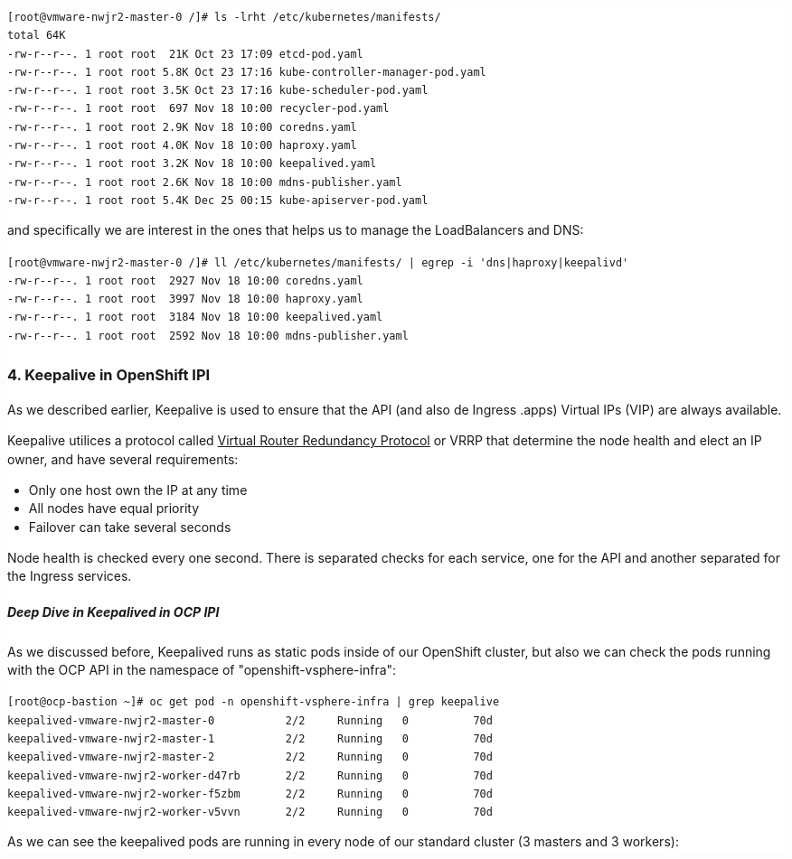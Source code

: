 ```
[root@vmware-nwjr2-master-0 /]# ls -lrht /etc/kubernetes/manifests/
total 64K
-rw-r--r--. 1 root root  21K Oct 23 17:09 etcd-pod.yaml
-rw-r--r--. 1 root root 5.8K Oct 23 17:16 kube-controller-manager-pod.yaml
-rw-r--r--. 1 root root 3.5K Oct 23 17:16 kube-scheduler-pod.yaml
-rw-r--r--. 1 root root  697 Nov 18 10:00 recycler-pod.yaml
-rw-r--r--. 1 root root 2.9K Nov 18 10:00 coredns.yaml
-rw-r--r--. 1 root root 4.0K Nov 18 10:00 haproxy.yaml
-rw-r--r--. 1 root root 3.2K Nov 18 10:00 keepalived.yaml
-rw-r--r--. 1 root root 2.6K Nov 18 10:00 mdns-publisher.yaml
-rw-r--r--. 1 root root 5.4K Dec 25 00:15 kube-apiserver-pod.yaml
```

and specifically we are interest in the ones that helps us to manage the LoadBalancers and DNS:

```
[root@vmware-nwjr2-master-0 /]# ll /etc/kubernetes/manifests/ | egrep -i 'dns|haproxy|keepalivd'
-rw-r--r--. 1 root root  2927 Nov 18 10:00 coredns.yaml
-rw-r--r--. 1 root root  3997 Nov 18 10:00 haproxy.yaml
-rw-r--r--. 1 root root  3184 Nov 18 10:00 keepalived.yaml
-rw-r--r--. 1 root root  2592 Nov 18 10:00 mdns-publisher.yaml
```

### 4. Keepalive in OpenShift IPI

As we described earlier, Keepalive is used to ensure that the API (and also de Ingress .apps) Virtual IPs (VIP) are always available.

Keepalive utilices a protocol called [Virtual Router Redundancy Protocol](https://en.wikipedia.org/wiki/Virtual_Router_Redundancy_Protocol) or VRRP that determine the node health and elect an IP owner, and have several requirements:

* Only one host own the IP at any time
* All nodes have equal priority
* Failover can take several seconds

Node health is checked every one second. There is separated checks for each service, one for the API and another separated for the Ingress services.

##### Deep Dive in Keepalived in OCP IPI

As we discussed before, Keepalived runs as static pods inside of our OpenShift cluster, but also we can check the pods running with the OCP API in the namespace of "openshift-vsphere-infra":

```
[root@ocp-bastion ~]# oc get pod -n openshift-vsphere-infra | grep keepalive
keepalived-vmware-nwjr2-master-0           2/2     Running   0          70d
keepalived-vmware-nwjr2-master-1           2/2     Running   0          70d
keepalived-vmware-nwjr2-master-2           2/2     Running   0          70d
keepalived-vmware-nwjr2-worker-d47rb       2/2     Running   0          70d
keepalived-vmware-nwjr2-worker-f5zbm       2/2     Running   0          70d
keepalived-vmware-nwjr2-worker-v5vvn       2/2     Running   0          70d
```

As we can see the keepalived pods are running in every node of our standard cluster (3 masters and 3 workers):
